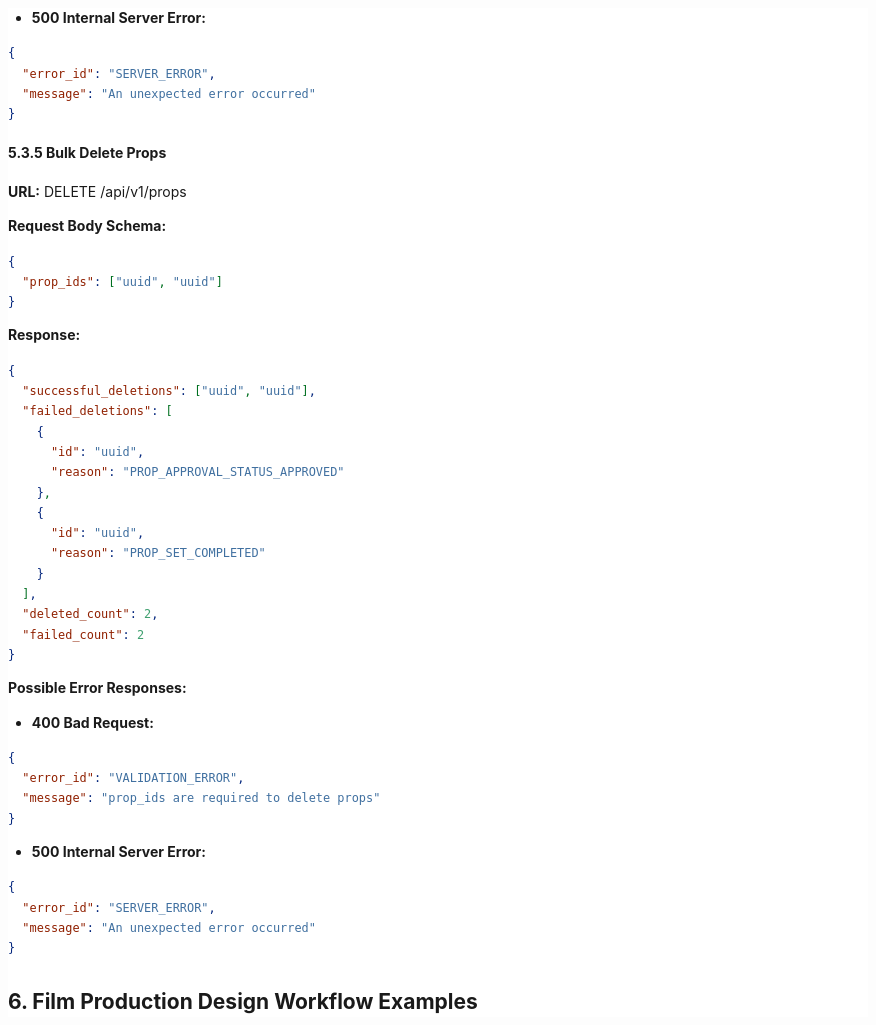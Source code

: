 - **500 Internal Server Error:**
```json
{
  "error_id": "SERVER_ERROR",
  "message": "An unexpected error occurred"
}
```

#### 5.3.5 Bulk Delete Props
**URL:** DELETE /api/v1/props

**Request Body Schema:**
```json
{
  "prop_ids": ["uuid", "uuid"]
}
```

**Response:**
```json
{
  "successful_deletions": ["uuid", "uuid"],
  "failed_deletions": [
    {
      "id": "uuid",
      "reason": "PROP_APPROVAL_STATUS_APPROVED"
    },
    {
      "id": "uuid",
      "reason": "PROP_SET_COMPLETED"
    }
  ],
  "deleted_count": 2,
  "failed_count": 2
}
```

**Possible Error Responses:**
- **400 Bad Request:**
```json
{
  "error_id": "VALIDATION_ERROR",
  "message": "prop_ids are required to delete props"
}
```

- **500 Internal Server Error:**
```json
{
  "error_id": "SERVER_ERROR",
  "message": "An unexpected error occurred"
}
```

## 6. Film Production Design Workflow Examples
